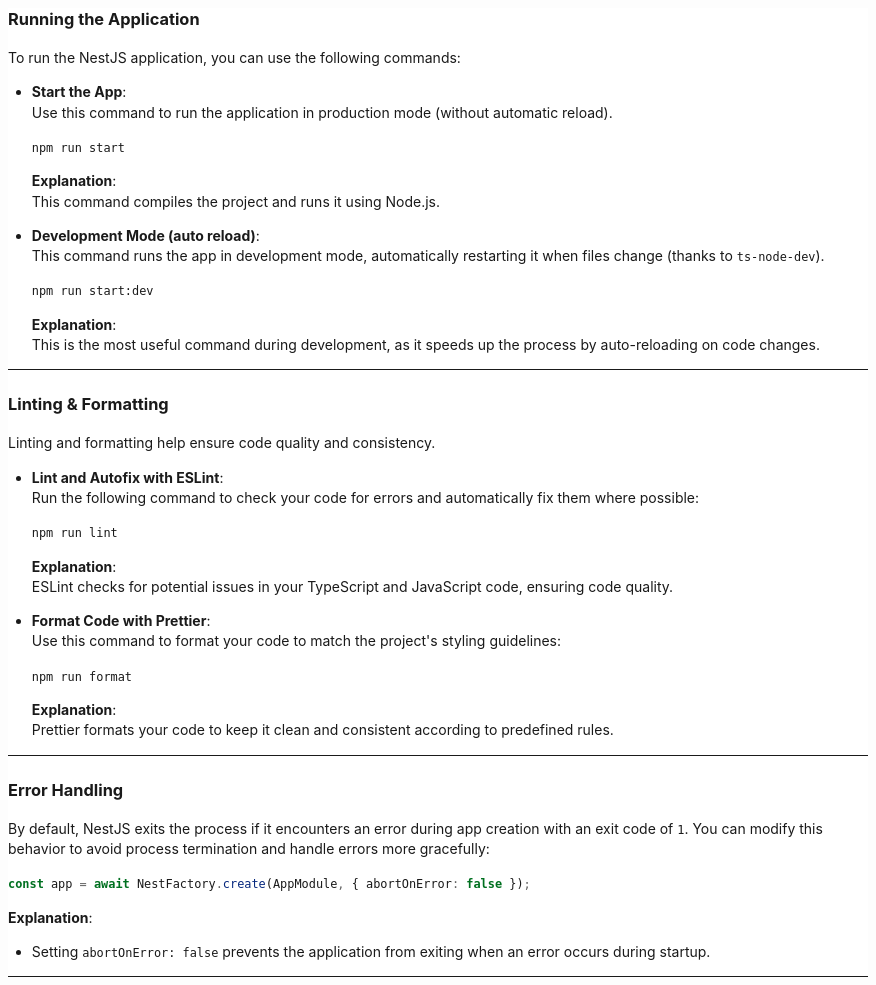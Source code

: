 
### Running the Application
To run the NestJS application, you can use the following commands:

- **Start the App**:  
  Use this command to run the application in production mode (without automatic reload).
  ```bash
  npm run start
  ```
  **Explanation**:  
  This command compiles the project and runs it using Node.js.

- **Development Mode (auto reload)**:  
  This command runs the app in development mode, automatically restarting it when files change (thanks to `ts-node-dev`).
  ```bash
  npm run start:dev
  ```
  **Explanation**:  
  This is the most useful command during development, as it speeds up the process by auto-reloading on code changes.

---

### Linting & Formatting
Linting and formatting help ensure code quality and consistency.

- **Lint and Autofix with ESLint**:  
  Run the following command to check your code for errors and automatically fix them where possible:
  ```bash
  npm run lint
  ```
  **Explanation**:  
  ESLint checks for potential issues in your TypeScript and JavaScript code, ensuring code quality.

- **Format Code with Prettier**:  
  Use this command to format your code to match the project's styling guidelines:
  ```bash
  npm run format
  ```
  **Explanation**:  
  Prettier formats your code to keep it clean and consistent according to predefined rules.

---


### Error Handling
By default, NestJS exits the process if it encounters an error during app creation with an exit code of `1`. You can modify this behavior to avoid process termination and handle errors more gracefully:
```typescript
const app = await NestFactory.create(AppModule, { abortOnError: false });
```
**Explanation**:  
- Setting `abortOnError: false` prevents the application from exiting when an error occurs during startup.

---
